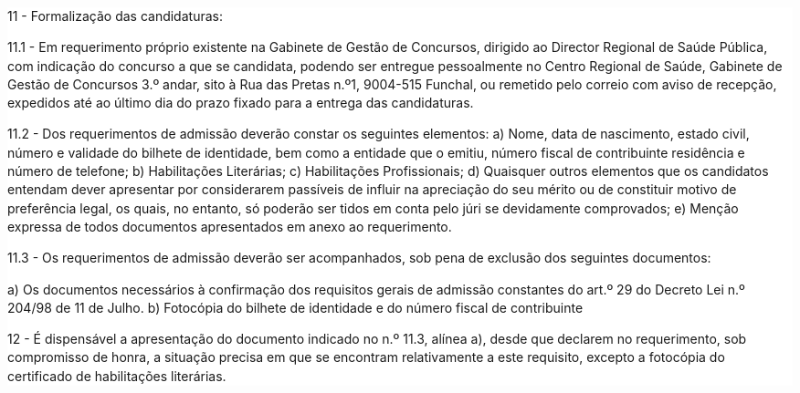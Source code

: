 
11 - Formalização das candidaturas:


11.1 - Em requerimento próprio existente na
Gabinete de Gestão de Concursos, dirigido
ao Director Regional de Saúde Pública, com
indicação do concurso a que se candidata,
podendo ser entregue pessoalmente no
Centro Regional de Saúde, Gabinete de
Gestão de Concursos 3.º andar, sito à Rua
das Pretas n.º1, 9004-515 Funchal, ou remetido pelo correio com aviso de recepção,
expedidos até ao último dia do prazo fixado
para a entrega das candidaturas.


11.2 - Dos requerimentos de admissão deverão
constar os seguintes elementos:
a) Nome, data de nascimento, estado
civil, número e validade do bilhete
de identidade, bem como a entidade
que o emitiu, número fiscal de
contribuinte residência e número de
telefone;
b) Habilitações Literárias;
c) Habilitações Profissionais;
d) Quaisquer outros elementos que os
candidatos entendam dever apresentar
por considerarem passíveis de influir
na apreciação do seu mérito ou de
constituir motivo de preferência legal,
os quais, no entanto, só poderão ser
tidos em conta pelo júri se devidamente comprovados;
e) Menção expressa de todos documentos apresentados em anexo ao
requerimento.


11.3 - Os requerimentos de admissão deverão ser
acompanhados, sob pena de exclusão dos
seguintes documentos:



a) Os documentos necessários à confirmação dos requisitos gerais de
admissão constantes do art.º 29 do
Decreto Lei n.º 204/98 de 11 de
Julho.
b) Fotocópia do bilhete de identidade e
do número fiscal de contribuinte


12 - É dispensável a apresentação do documento indicado no
n.º 11.3, alínea a), desde que declarem no requerimento,
sob compromisso de honra, a situação precisa em que se
encontram relativamente a este requisito, excepto a
fotocópia do certificado de habilitações literárias.
